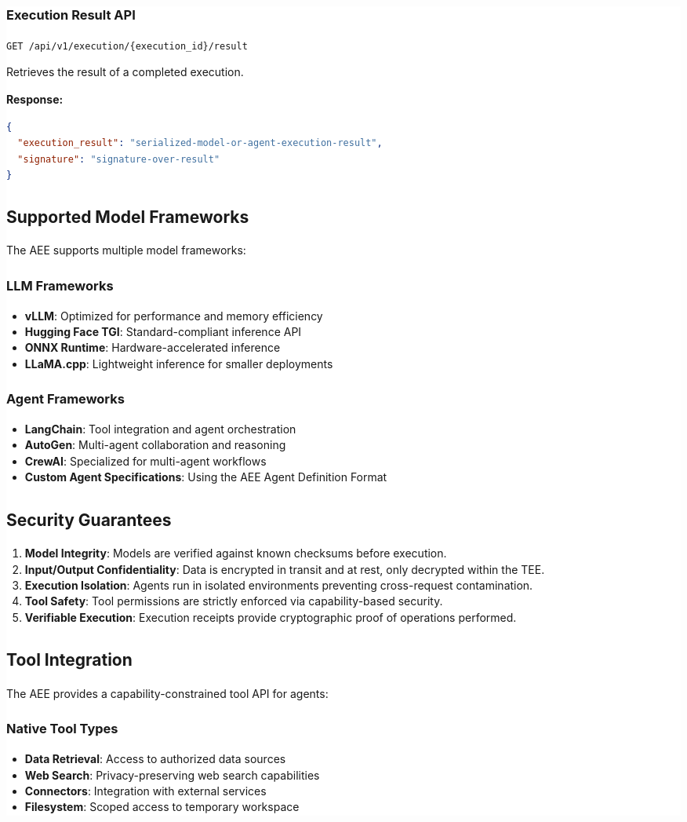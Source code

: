 ### Execution Result API

```
GET /api/v1/execution/{execution_id}/result
```

Retrieves the result of a completed execution.

**Response:**
```json
{
  "execution_result": "serialized-model-or-agent-execution-result",
  "signature": "signature-over-result"
}
```

## Supported Model Frameworks

The AEE supports multiple model frameworks:

### LLM Frameworks
- **vLLM**: Optimized for performance and memory efficiency
- **Hugging Face TGI**: Standard-compliant inference API
- **ONNX Runtime**: Hardware-accelerated inference
- **LLaMA.cpp**: Lightweight inference for smaller deployments

### Agent Frameworks
- **LangChain**: Tool integration and agent orchestration
- **AutoGen**: Multi-agent collaboration and reasoning
- **CrewAI**: Specialized for multi-agent workflows
- **Custom Agent Specifications**: Using the AEE Agent Definition Format

## Security Guarantees

1. **Model Integrity**: Models are verified against known checksums before execution.
2. **Input/Output Confidentiality**: Data is encrypted in transit and at rest, only decrypted within the TEE.
3. **Execution Isolation**: Agents run in isolated environments preventing cross-request contamination.
4. **Tool Safety**: Tool permissions are strictly enforced via capability-based security.
5. **Verifiable Execution**: Execution receipts provide cryptographic proof of operations performed.

## Tool Integration

The AEE provides a capability-constrained tool API for agents:

### Native Tool Types
- **Data Retrieval**: Access to authorized data sources
- **Web Search**: Privacy-preserving web search capabilities
- **Connectors**: Integration with external services
- **Filesystem**: Scoped access to temporary workspace
